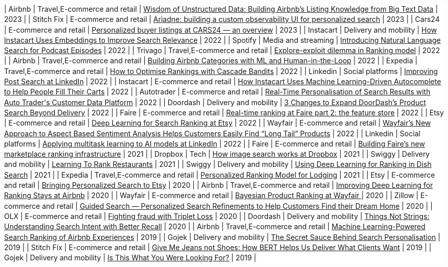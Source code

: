 | Airbnb | Travel,E-commerce and retail | [Wisdom of Unstructured Data: Building Airbnb’s Listing Knowledge from Big Text Data](../by-company/airbnb/wisdom-of-unstructured-data-building-airbnbs-listing-knowledge-from-big-text-data.md) | 2023 |
| Stitch Fix | E-commerce and retail | [Ariadne: building a custom observability UI for personalized search](../by-company/stitch-fix/ariadne-building-a-custom-observability-ui-for-personalized-search.md) | 2023 |
| Cars24 | E-commerce and retail | [Personalized buyer listings at CARS24 — an overview](../by-company/cars24/personalized-buyer-listings-at-cars24-an-overview.md) | 2023 |
| Instacart | Delivery and mobility | [How Instacart Uses Embeddings to Improve Search Relevance](../by-company/instacart/how-instacart-uses-embeddings-to-improve-search-relevance.md) | 2022 |
| Spotify | Media and streaming | [Introducing Natural Language Search for Podcast Episodes](../by-company/spotify/introducing-natural-language-search-for-podcast-episodes.md) | 2022 |
| Trivago | Travel,E-commerce and retail | [Explore-exploit dilemma in Ranking model](../by-company/trivago/explore-exploit-dilemma-in-ranking-model.md) | 2022 |
| Airbnb | Travel,E-commerce and retail | [Building Airbnb Categories with ML and Human-in-the-Loop](../by-company/airbnb/building-airbnb-categories-with-ml-and-human-in-the-loop.md) | 2022 |
| Expedia | Travel,E-commerce and retail | [How to Optimise Rankings with Cascade Bandits](../by-company/expedia/how-to-optimise-rankings-with-cascade-bandits.md) | 2022 |
| Linkedin | Social platforms | [Improving Post Search at LinkedIn](../by-company/linkedin/improving-post-search-at-linkedin.md) | 2022 |
| Instacart | E-commerce and retail | [How Instacart Uses Machine Learning-Driven Autocomplete to Help People Fill Their Carts](../by-company/instacart/how-instacart-uses-machine-learning-driven-autocomplete-to-help-people-fill-their-carts.md) | 2022 |
| Autotrader | E-commerce and retail | [Real-Time Personalisation of Search Results with Auto Trader's Customer Data Platform](../by-company/autotrader/real-time-personalisation-of-search-results-with-auto-trader-s-customer-data-platform.md) | 2022 |
| Doordash | Delivery and mobility | [3 Changes to Expand DoorDash’s Product Search Beyond Delivery](../by-company/doordash/3-changes-to-expand-doordashs-product-search-beyond-delivery.md) | 2022 |
| Faire | E-commerce and retail | [Real-time ranking at Faire part 2: the feature store](../by-company/faire/real-time-ranking-at-faire-part-2-the-feature-store.md) | 2022 |
| Etsy | E-commerce and retail | [Deep Learning for Search Ranking at Etsy](../by-company/etsy/deep-learning-for-search-ranking-at-etsy.md) | 2022 |
| Wayfair | E-commerce and retail | [Wayfair’s New Approach to Aspect Based Sentiment Analysis Helps Customers Easily Find “Long Tail” Products](../by-company/wayfair/wayfairs-new-approach-to-aspect-based-sentiment-analysis-helps-customers-easily-find-long-tail-products.md) | 2022 |
| Linkedin | Social platforms | [Applying multitask learning to AI models at LinkedIn](../by-company/linkedin/applying-multitask-learning-to-ai-models-at-linkedin.md) | 2022 |
| Faire | E-commerce and retail | [Building Faire’s new marketplace ranking infrastructure](../by-company/faire/building-faires-new-marketplace-ranking-infrastructure.md) | 2021 |
| Dropbox | Tech | [How image search works at Dropbox](../by-company/dropbox/how-image-search-works-at-dropbox.md) | 2021 |
| Swiggy | Delivery and mobility | [Learning To Rank Restaurants](../by-company/swiggy/learning-to-rank-restaurants.md) | 2021 |
| Swiggy | Delivery and mobility | [Using Deep Learning for Ranking in Dish Search](../by-company/swiggy/using-deep-learning-for-ranking-in-dish-search.md) | 2021 |
| Expedia | Travel,E-commerce and retail | [Personalized Ranking Model for Lodging](../by-company/expedia/personalized-ranking-model-for-lodging.md) | 2021 |
| Etsy | E-commerce and retail | [Bringing Personalized Search to Etsy](../by-company/etsy/bringing-personalized-search-to-etsy.md) | 2020 |
| Airbnb | Travel,E-commerce and retail | [Improving Deep Learning for Ranking Stays at Airbnb](../by-company/airbnb/improving-deep-learning-for-ranking-stays-at-airbnb.md) | 2020 |
| Wayfair | E-commerce and retail | [Bayesian Product Ranking at Wayfair
](../by-company/wayfair/bayesian-product-ranking-at-wayfair.md) | 2020 |
| Zillow | E-commerce and retail | [Guided Search — Personalized Search Refinements to Help Customers Find their Dream Home](../by-company/zillow/guided-search-personalized-search-refinements-to-help-customers-find-their-dream-home.md) | 2020 |
| OLX | E-commerce and retail | [Fighting fraud with Triplet Loss](../by-company/olx/fighting-fraud-with-triplet-loss.md) | 2020 |
| Doordash | Delivery and mobility | [Things Not Strings: Understanding Search Intent with Better Recall](../by-company/doordash/things-not-strings-understanding-search-intent-with-better-recall.md) | 2020 |
| Airbnb | Travel,E-commerce and retail | [Machine Learning-Powered Search Ranking of Airbnb Experiences](../by-company/airbnb/machine-learning-powered-search-ranking-of-airbnb-experiences.md) | 2019 |
| Gojek | Delivery and mobility | [The Secret Sauce Behind Search Personalisation](../by-company/gojek/the-secret-sauce-behind-search-personalisation.md) | 2019 |
| Stitch Fix | E-commerce and retail | [Give Me Jeans not Shoes: How BERT Helps Us Deliver What Clients Want](../by-company/stitch-fix/give-me-jeans-not-shoes-how-bert-helps-us-deliver-what-clients-want.md) | 2019 |
| Gojek | Delivery and mobility | [Is This What You Were Looking For?](../by-company/gojek/is-this-what-you-were-looking-for.md) | 2019 |
